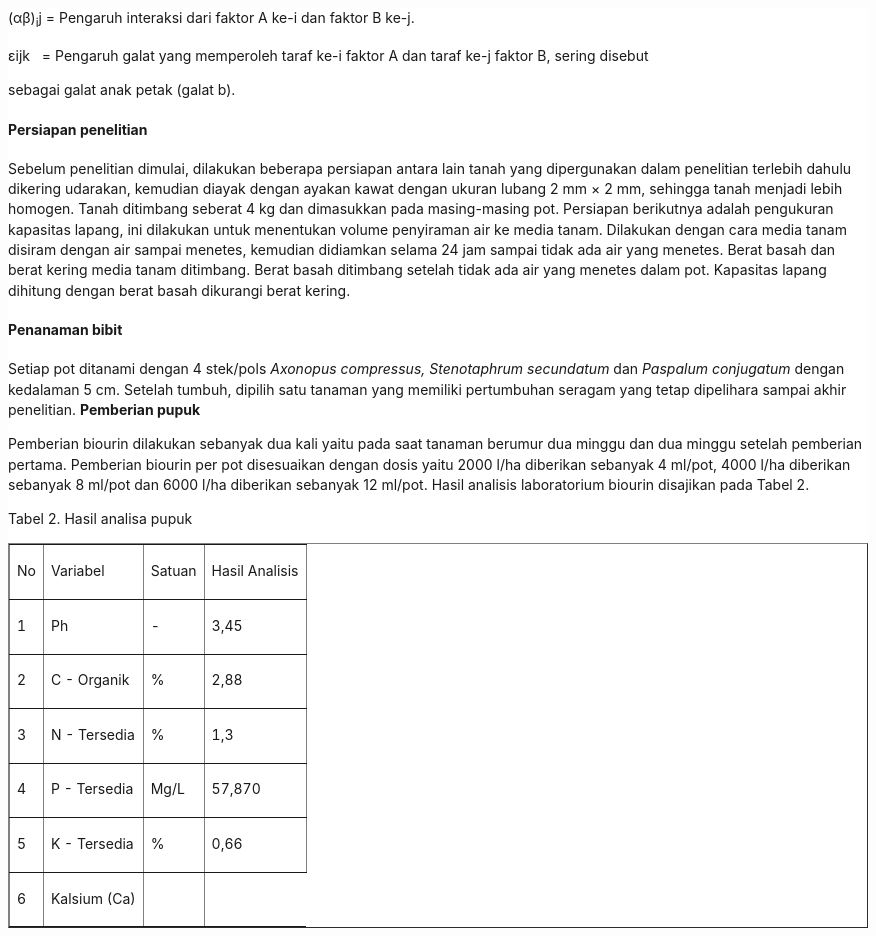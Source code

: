 <p><span class="font12">(αβ)<sub>i</sub></span><span class="font8">j </span><span class="font12">= Pengaruh interaksi dari faktor A ke-i dan faktor B ke-j.</span></p>
<p><span class="font1">ε</span><span class="font8">ijk &nbsp;&nbsp;</span><span class="font12">= Pengaruh galat yang memperoleh taraf ke-i faktor A dan taraf ke-j faktor B, sering disebut</span></p>
<p><span class="font12">sebagai galat anak petak (galat b).</span></p>
<h4><a name="bookmark30"></a><span class="font13" style="font-weight:bold;"><a name="bookmark31"></a>Persiapan penelitian</span></h4>
<p><span class="font13">Sebelum penelitian dimulai, dilakukan beberapa persiapan antara lain tanah yang dipergunakan dalam penelitian terlebih dahulu dikering udarakan, kemudian diayak dengan ayakan kawat dengan ukuran lubang 2 mm × 2 mm, sehingga tanah menjadi lebih homogen. Tanah ditimbang seberat 4 kg dan dimasukkan pada masing-masing pot. Persiapan berikutnya adalah pengukuran kapasitas lapang, ini dilakukan untuk menentukan volume penyiraman air ke media tanam. Dilakukan dengan cara media tanam disiram dengan air sampai menetes, kemudian didiamkan selama 24 jam sampai tidak ada air yang menetes. Berat basah dan berat kering media tanam ditimbang. Berat basah ditimbang setelah tidak ada air yang menetes dalam pot. Kapasitas lapang dihitung dengan berat basah dikurangi berat kering.</span></p>
<h4><a name="bookmark32"></a><span class="font13" style="font-weight:bold;"><a name="bookmark33"></a>Penanaman bibit</span></h4>
<p><span class="font13">Setiap pot ditanami dengan 4 stek/pols </span><span class="font13" style="font-style:italic;">Axonopus compressus, Stenotaphrum secundatum</span><span class="font13"> dan </span><span class="font13" style="font-style:italic;">Paspalum conjugatum</span><span class="font13"> dengan kedalaman 5 cm. Setelah tumbuh, dipilih satu tanaman yang memiliki pertumbuhan seragam yang tetap dipelihara sampai akhir penelitian. </span><span class="font13" style="font-weight:bold;">Pemberian pupuk</span></p>
<p><span class="font13">Pemberian biourin dilakukan sebanyak dua kali yaitu pada saat tanaman berumur dua minggu dan dua minggu setelah pemberian pertama. Pemberian biourin per pot disesuaikan dengan dosis yaitu 2000 l/ha diberikan sebanyak 4 ml/pot, 4000 l/ha diberikan sebanyak 8 ml/pot dan 6000 l/ha diberikan sebanyak 12 ml/pot. Hasil analisis laboratorium biourin disajikan pada Tabel 2.</span></p>
<p><span class="font13">Tabel 2. Hasil analisa pupuk</span></p>
<table border="1">
<tr><td style="vertical-align:top;">
<p><span class="font11">No</span></p></td><td style="vertical-align:top;">
<p><span class="font11">Variabel</span></p></td><td style="vertical-align:top;">
<p><span class="font11">Satuan</span></p></td><td style="vertical-align:top;">
<p><span class="font11">Hasil Analisis</span></p></td></tr>
<tr><td style="vertical-align:middle;">
<p><span class="font11">1</span></p></td><td style="vertical-align:middle;">
<p><span class="font11">Ph</span></p></td><td style="vertical-align:middle;">
<p><span class="font11">-</span></p></td><td style="vertical-align:middle;">
<p><span class="font11">3,45</span></p></td></tr>
<tr><td style="vertical-align:middle;">
<p><span class="font11">2</span></p></td><td style="vertical-align:middle;">
<p><span class="font11">C - Organik</span></p></td><td style="vertical-align:middle;">
<p><span class="font11">%</span></p></td><td style="vertical-align:middle;">
<p><span class="font11">2,88</span></p></td></tr>
<tr><td style="vertical-align:middle;">
<p><span class="font11">3</span></p></td><td style="vertical-align:middle;">
<p><span class="font11">N - Tersedia</span></p></td><td style="vertical-align:middle;">
<p><span class="font11">%</span></p></td><td style="vertical-align:middle;">
<p><span class="font11">1,3</span></p></td></tr>
<tr><td style="vertical-align:middle;">
<p><span class="font11">4</span></p></td><td style="vertical-align:middle;">
<p><span class="font11">P - Tersedia</span></p></td><td style="vertical-align:middle;">
<p><span class="font11">Mg/L</span></p></td><td style="vertical-align:middle;">
<p><span class="font11">57,870</span></p></td></tr>
<tr><td style="vertical-align:middle;">
<p><span class="font11">5</span></p></td><td style="vertical-align:middle;">
<p><span class="font11">K - Tersedia</span></p></td><td style="vertical-align:middle;">
<p><span class="font11">%</span></p></td><td style="vertical-align:middle;">
<p><span class="font11">0,66</span></p></td></tr>
<tr><td style="vertical-align:middle;">
<p><span class="font11">6</span></p></td><td style="vertical-align:middle;">
<p><span class="font11">Kalsium (Ca)</span></p></td><td style="vertical-align:middle;">